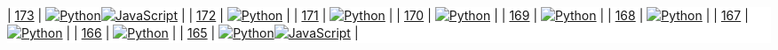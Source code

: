| [173](../../problems/DailyCoding/173/README.md)                                                     | [<img src="https://res.cloudinary.com/rascaltwo/image/upload/v1631924087/python_xzdlti.svg" alt="Python" title="Python" width="50" />](../../problems/DailyCoding/173/solve.py)[<img src="https://res.cloudinary.com/rascaltwo/image/upload/v1631924076/javascript_ehszr7.svg" alt="JavaScript" title="JavaScript" width="50" />](../../problems/DailyCoding/173/solve.js)                                                                                                                                                                            |
| [172](../../problems/DailyCoding/172/README.md)                                                     | [<img src="https://res.cloudinary.com/rascaltwo/image/upload/v1631924087/python_xzdlti.svg" alt="Python" title="Python" width="50" />](../../problems/DailyCoding/172/solve.py)                                                                                                                                                                                                                                                                                                                                                                       |
| [171](../../problems/DailyCoding/171/README.md)                                                     | [<img src="https://res.cloudinary.com/rascaltwo/image/upload/v1631924087/python_xzdlti.svg" alt="Python" title="Python" width="50" />](../../problems/DailyCoding/171/solve.py)                                                                                                                                                                                                                                                                                                                                                                       |
| [170](../../problems/DailyCoding/170/README.md)                                                     | [<img src="https://res.cloudinary.com/rascaltwo/image/upload/v1631924087/python_xzdlti.svg" alt="Python" title="Python" width="50" />](../../problems/DailyCoding/170/solve.py)                                                                                                                                                                                                                                                                                                                                                                       |
| [169](../../problems/DailyCoding/169/README.md)                                                     | [<img src="https://res.cloudinary.com/rascaltwo/image/upload/v1631924087/python_xzdlti.svg" alt="Python" title="Python" width="50" />](../../problems/DailyCoding/169/solve.py)                                                                                                                                                                                                                                                                                                                                                                       |
| [168](../../problems/DailyCoding/168/README.md)                                                     | [<img src="https://res.cloudinary.com/rascaltwo/image/upload/v1631924087/python_xzdlti.svg" alt="Python" title="Python" width="50" />](../../problems/DailyCoding/168/solve.py)                                                                                                                                                                                                                                                                                                                                                                       |
| [167](../../problems/DailyCoding/167/README.md)                                                     | [<img src="https://res.cloudinary.com/rascaltwo/image/upload/v1631924087/python_xzdlti.svg" alt="Python" title="Python" width="50" />](../../problems/DailyCoding/167/solve.py)                                                                                                                                                                                                                                                                                                                                                                       |
| [166](../../problems/DailyCoding/166/README.md)                                                     | [<img src="https://res.cloudinary.com/rascaltwo/image/upload/v1631924087/python_xzdlti.svg" alt="Python" title="Python" width="50" />](../../problems/DailyCoding/166/solve.py)                                                                                                                                                                                                                                                                                                                                                                       |
| [165](../../problems/DailyCoding/165/README.md)                                                     | [<img src="https://res.cloudinary.com/rascaltwo/image/upload/v1631924087/python_xzdlti.svg" alt="Python" title="Python" width="50" />](../../problems/DailyCoding/165/solve.py)[<img src="https://res.cloudinary.com/rascaltwo/image/upload/v1631924076/javascript_ehszr7.svg" alt="JavaScript" title="JavaScript" width="50" />](../../problems/DailyCoding/165/solve.js)                                                                                                                                                                            |